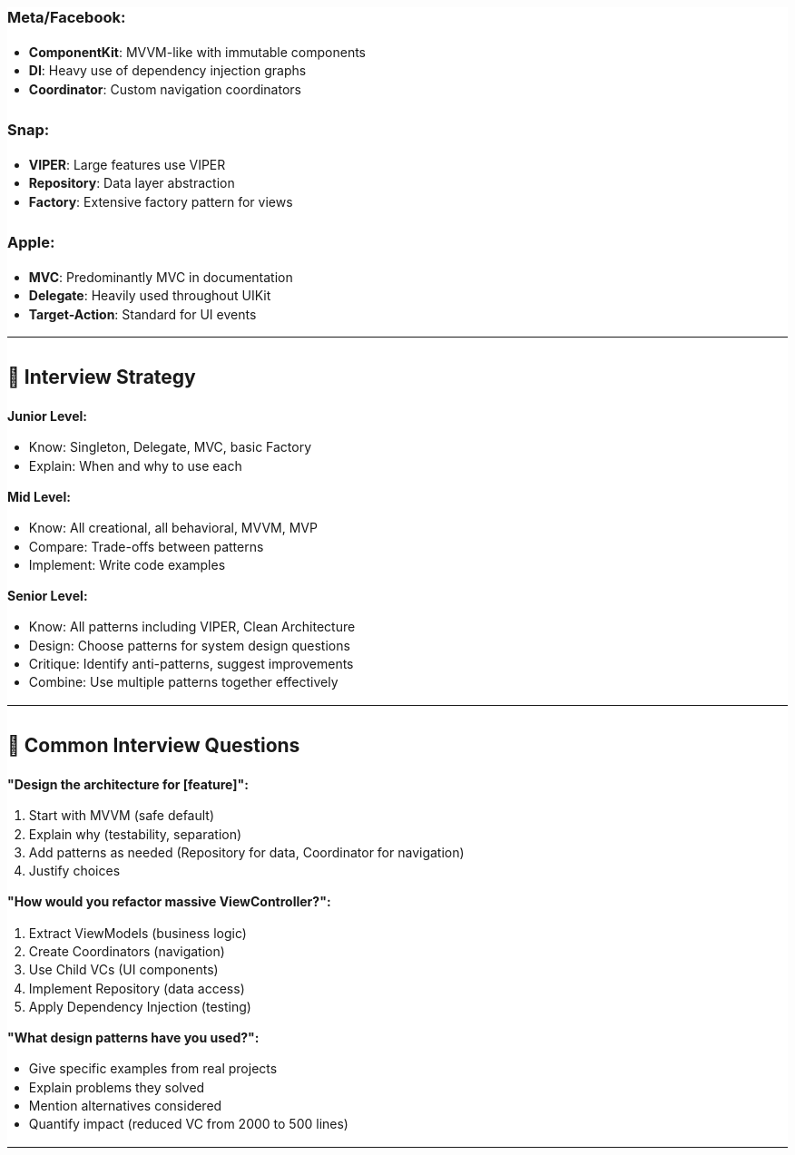 ### **Meta/Facebook:**
- **ComponentKit**: MVVM-like with immutable components
- **DI**: Heavy use of dependency injection graphs
- **Coordinator**: Custom navigation coordinators

### **Snap:**
- **VIPER**: Large features use VIPER
- **Repository**: Data layer abstraction
- **Factory**: Extensive factory pattern for views

### **Apple:**
- **MVC**: Predominantly MVC in documentation
- **Delegate**: Heavily used throughout UIKit
- **Target-Action**: Standard for UI events

---

## 🎯 Interview Strategy

**Junior Level:**
- Know: Singleton, Delegate, MVC, basic Factory
- Explain: When and why to use each

**Mid Level:**
- Know: All creational, all behavioral, MVVM, MVP
- Compare: Trade-offs between patterns
- Implement: Write code examples

**Senior Level:**
- Know: All patterns including VIPER, Clean Architecture
- Design: Choose patterns for system design questions
- Critique: Identify anti-patterns, suggest improvements
- Combine: Use multiple patterns together effectively

---

## 📝 Common Interview Questions

**"Design the architecture for [feature]":**
1. Start with MVVM (safe default)
2. Explain why (testability, separation)
3. Add patterns as needed (Repository for data, Coordinator for navigation)
4. Justify choices

**"How would you refactor massive ViewController?":**
1. Extract ViewModels (business logic)
2. Create Coordinators (navigation)
3. Use Child VCs (UI components)
4. Implement Repository (data access)
5. Apply Dependency Injection (testing)

**"What design patterns have you used?":**
- Give specific examples from real projects
- Explain problems they solved
- Mention alternatives considered
- Quantify impact (reduced VC from 2000 to 500 lines)

---